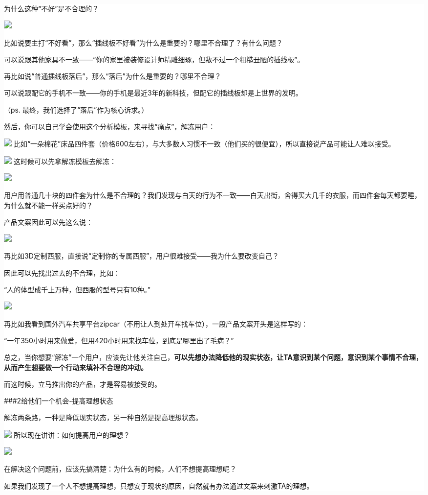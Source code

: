 为什么这种“不好”是不合理的？

![](http://mmbiz.qpic.cn/mmbiz/As7mscS0UOB2LzFWkr1FfWSMqjcPhqS0wbcqibng9jb5j45ZrwZvNZmw5Xeg7WmoKM7WSCGzgeowOEDstlpkxHg/640?wx_fmt=png&tp=webp&wxfrom=5&wx_lazy=1)

比如说要主打“不好看”，那么“插线板不好看”为什么是重要的？哪里不合理了？有什么问题？

可以说跟其他家具不一致——“你的家里被装修设计师精雕细琢，但敌不过一个粗糙丑陋的插线板”。

再比如说“普通插线板落后”，那么“落后”为什么是重要的？哪里不合理？

可以说跟配它的手机不一致——你的手机是最近3年的新科技，但配它的插线板却是上世界的发明。

（ps. 最终，我们选择了“落后”作为核心诉求。）

然后，你可以自己学会使用这个分析模板，来寻找“痛点”，解冻用户：

![](http://mmbiz.qpic.cn/mmbiz/As7mscS0UOB2LzFWkr1FfWSMqjcPhqS0rFoFv8KbOdh7NouyNDmTWFlCuFlkwy2NeHc1oC9qz81NRwRKJSiaSfQ/640?wx_fmt=png&tp=webp&wxfrom=5&wx_lazy=1)
比如“一朵棉花”床品四件套（价格600左右），与大多数人习惯不一致（他们买的很便宜），所以直接说产品可能让人难以接受。

![](http://mmbiz.qpic.cn/mmbiz/As7mscS0UOB2LzFWkr1FfWSMqjcPhqS0y1de6o3ChGjoZfVbicxdCSuhYe4Geh0oTHwMicq5c1yZABm6icFz9jMTw/640?wx_fmt=png&tp=webp&wxfrom=5&wx_lazy=1)
这时候可以先拿解冻模板去解冻：

![](http://mmbiz.qpic.cn/mmbiz/As7mscS0UOB2LzFWkr1FfWSMqjcPhqS0ZDBmQzicvXKajnXvVDBFeGGyxXYVEvesVdvHM1FWf0jL3WvWmcsuHog/640?wx_fmt=png&tp=webp&wxfrom=5&wx_lazy=1)

用户用普通几十块的四件套为什么是不合理的？我们发现与白天的行为不一致——白天出街，舍得买大几千的衣服，而四件套每天都要睡，为什么就不能一样买点好的？

产品文案因此可以先这么说：

![](http://mmbiz.qpic.cn/mmbiz/As7mscS0UOB2LzFWkr1FfWSMqjcPhqS07KxrBLZViaRzMe4Bt58Jib7J8gGwD4u9Ua529px7kkS2HKkh7uXBELZg/640?wx_fmt=png&tp=webp&wxfrom=5&wx_lazy=1)

再比如3D定制西服，直接说“定制你的专属西服”，用户很难接受——我为什么要改变自己？

因此可以先找出过去的不合理，比如：

“人的体型成千上万种，但西服的型号只有10种。”

![](http://mmbiz.qpic.cn/mmbiz/As7mscS0UOB2LzFWkr1FfWSMqjcPhqS0qYdEaUpcCx5o3JliaMnrZop61dDHkTZqQa76n0Hf2liaHfVM6iaZgSO1Q/640?wx_fmt=png&tp=webp&wxfrom=5&wx_lazy=1)

再比如我看到国外汽车共享平台zipcar（不用让人到处开车找车位），一段产品文案开头是这样写的：

“一年350小时用来做爱，但用420小时用来找车位，到底是哪里出了毛病？”

总之，当你想要“解冻”一个用户，应该先让他关注自己，**可以先想办法降低他的现实状态，让TA意识到某个问题，意识到某个事情不合理，从而产生想要做一个行动来填补不合理的冲动。**

而这时候，立马推出你的产品，才是容易被接受的。

###2给他们一个机会-提高理想状态

解冻两条路，一种是降低现实状态，另一种自然是提高理想状态。

![](http://mmbiz.qpic.cn/mmbiz/As7mscS0UOB2LzFWkr1FfWSMqjcPhqS0Y2iawL8u6gpDvNuzfFicxNzMicSyWyf4lrAAET8OglUEjpVGgtVIicMEiag/640?wx_fmt=png&tp=webp&wxfrom=5&wx_lazy=1)
所以现在讲讲：如何提高用户的理想？

![](http://mmbiz.qpic.cn/mmbiz/As7mscS0UOB2LzFWkr1FfWSMqjcPhqS06pDZBj6ibBqmAwRHrMFibefJ3BfedzqNq5HydapBfBvia1E0dFhibttztA/640?wx_fmt=png&tp=webp&wxfrom=5&wx_lazy=1)

在解决这个问题前，应该先搞清楚：为什么有的时候，人们不想提高理想呢？

如果我们发现了一个人不想提高理想，只想安于现状的原因，自然就有办法通过文案来刺激TA的理想。

